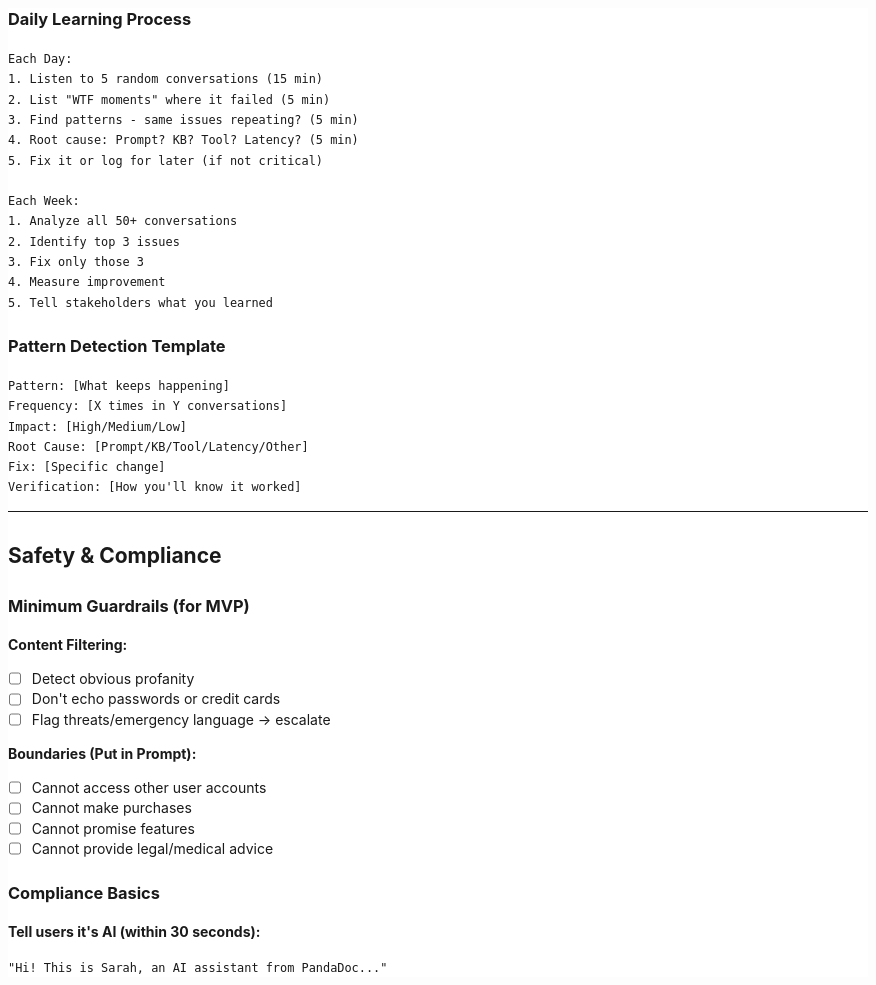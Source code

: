 ### Daily Learning Process

```
Each Day:
1. Listen to 5 random conversations (15 min)
2. List "WTF moments" where it failed (5 min)
3. Find patterns - same issues repeating? (5 min)
4. Root cause: Prompt? KB? Tool? Latency? (5 min)
5. Fix it or log for later (if not critical)

Each Week:
1. Analyze all 50+ conversations
2. Identify top 3 issues
3. Fix only those 3
4. Measure improvement
5. Tell stakeholders what you learned
```

### Pattern Detection Template

```
Pattern: [What keeps happening]
Frequency: [X times in Y conversations]
Impact: [High/Medium/Low]
Root Cause: [Prompt/KB/Tool/Latency/Other]
Fix: [Specific change]
Verification: [How you'll know it worked]
```

---

## Safety & Compliance

### Minimum Guardrails (for MVP)

**Content Filtering:**
- [ ] Detect obvious profanity
- [ ] Don't echo passwords or credit cards
- [ ] Flag threats/emergency language → escalate

**Boundaries (Put in Prompt):**
- [ ] Cannot access other user accounts
- [ ] Cannot make purchases
- [ ] Cannot promise features
- [ ] Cannot provide legal/medical advice

### Compliance Basics

**Tell users it's AI (within 30 seconds):**
```
"Hi! This is Sarah, an AI assistant from PandaDoc..."
```
